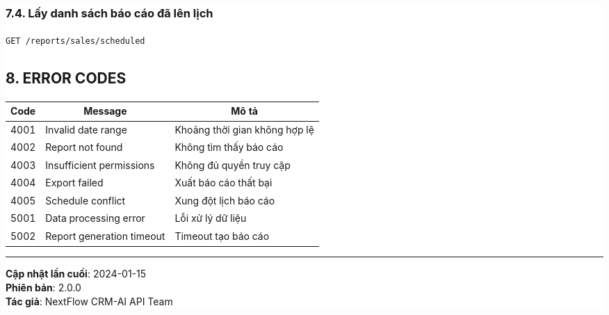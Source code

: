 ### 7.4. Lấy danh sách báo cáo đã lên lịch

```http
GET /reports/sales/scheduled
```

## 8. ERROR CODES

| Code | Message | Mô tả |
|------|---------|-------|
| 4001 | Invalid date range | Khoảng thời gian không hợp lệ |
| 4002 | Report not found | Không tìm thấy báo cáo |
| 4003 | Insufficient permissions | Không đủ quyền truy cập |
| 4004 | Export failed | Xuất báo cáo thất bại |
| 4005 | Schedule conflict | Xung đột lịch báo cáo |
| 5001 | Data processing error | Lỗi xử lý dữ liệu |
| 5002 | Report generation timeout | Timeout tạo báo cáo |

---

**Cập nhật lần cuối**: 2024-01-15  
**Phiên bản**: 2.0.0  
**Tác giả**: NextFlow CRM-AI API Team
